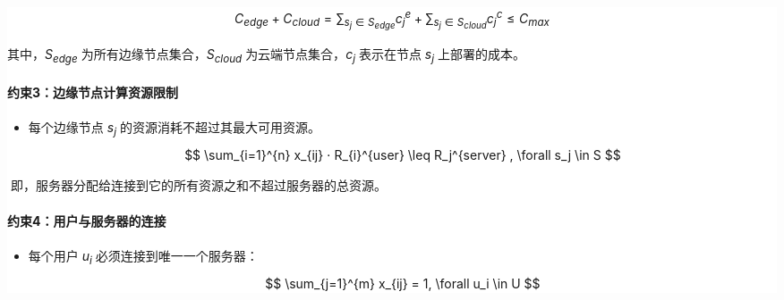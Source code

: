 
$$
  C_{edge}  + C_{cloud}  =  \sum_{s_j \in S_{edge}} c_j^e + \sum_{s_j \in S_{cloud}} c_j^c \leq C_{max}
$$

  其中，$S_{edge}$ 为所有边缘节点集合，$S_{cloud}$ 为云端节点集合，$c_j$ 表示在节点 $s_j$ 上部署的成本。

#### 约束3：边缘节点计算资源限制
* 每个边缘节点 $s_j$ 的资源消耗不超过其最大可用资源。
  $$
  \sum_{i=1}^{n} x_{ij} ⋅ R_{i}^{user} \leq R_j^{server} , \forall s_j \in S
  $$


​	即，服务器分配给连接到它的所有资源之和不超过服务器的总资源。

#### 约束4：用户与服务器的连接

* 每个用户 $u_i$ 必须连接到唯一一个服务器：
  $$
  \sum_{j=1}^{m} x_{ij} = 1, \forall u_i \in U
  $$



